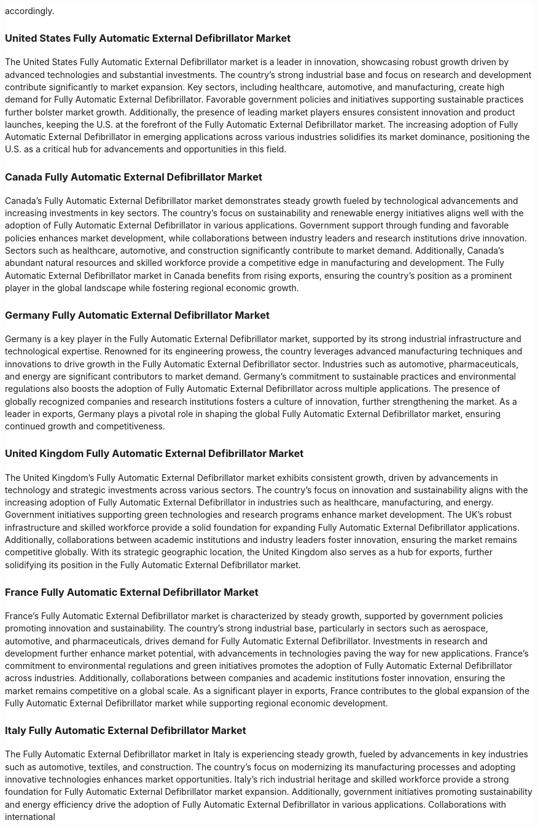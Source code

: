 accordingly.</p><h3>United States Fully Automatic External Defibrillator Market</h3><p>The United States Fully Automatic External Defibrillator market is a leader in innovation, showcasing robust growth driven by advanced technologies and substantial investments. The country&rsquo;s strong industrial base and focus on research and development contribute significantly to market expansion. Key sectors, including healthcare, automotive, and manufacturing, create high demand for Fully Automatic External Defibrillator. Favorable government policies and initiatives supporting sustainable practices further bolster market growth. Additionally, the presence of leading market players ensures consistent innovation and product launches, keeping the U.S. at the forefront of the Fully Automatic External Defibrillator market. The increasing adoption of Fully Automatic External Defibrillator in emerging applications across various industries solidifies its market dominance, positioning the U.S. as a critical hub for advancements and opportunities in this field.</p><h3>Canada Fully Automatic External Defibrillator Market</h3><p>Canada&rsquo;s Fully Automatic External Defibrillator market demonstrates steady growth fueled by technological advancements and increasing investments in key sectors. The country&rsquo;s focus on sustainability and renewable energy initiatives aligns well with the adoption of Fully Automatic External Defibrillator in various applications. Government support through funding and favorable policies enhances market development, while collaborations between industry leaders and research institutions drive innovation. Sectors such as healthcare, automotive, and construction significantly contribute to market demand. Additionally, Canada&rsquo;s abundant natural resources and skilled workforce provide a competitive edge in manufacturing and development. The Fully Automatic External Defibrillator market in Canada benefits from rising exports, ensuring the country&rsquo;s position as a prominent player in the global landscape while fostering regional economic growth.</p><h3>Germany Fully Automatic External Defibrillator Market</h3><p>Germany is a key player in the Fully Automatic External Defibrillator market, supported by its strong industrial infrastructure and technological expertise. Renowned for its engineering prowess, the country leverages advanced manufacturing techniques and innovations to drive growth in the Fully Automatic External Defibrillator sector. Industries such as automotive, pharmaceuticals, and energy are significant contributors to market demand. Germany&rsquo;s commitment to sustainable practices and environmental regulations also boosts the adoption of Fully Automatic External Defibrillator across multiple applications. The presence of globally recognized companies and research institutions fosters a culture of innovation, further strengthening the market. As a leader in exports, Germany plays a pivotal role in shaping the global Fully Automatic External Defibrillator market, ensuring continued growth and competitiveness.</p><h3>United Kingdom Fully Automatic External Defibrillator Market</h3><p>The United Kingdom&rsquo;s Fully Automatic External Defibrillator market exhibits consistent growth, driven by advancements in technology and strategic investments across various sectors. The country&rsquo;s focus on innovation and sustainability aligns with the increasing adoption of Fully Automatic External Defibrillator in industries such as healthcare, manufacturing, and energy. Government initiatives supporting green technologies and research programs enhance market development. The UK&rsquo;s robust infrastructure and skilled workforce provide a solid foundation for expanding Fully Automatic External Defibrillator applications. Additionally, collaborations between academic institutions and industry leaders foster innovation, ensuring the market remains competitive globally. With its strategic geographic location, the United Kingdom also serves as a hub for exports, further solidifying its position in the Fully Automatic External Defibrillator market.</p><h3>France Fully Automatic External Defibrillator Market</h3><p>France&rsquo;s Fully Automatic External Defibrillator market is characterized by steady growth, supported by government policies promoting innovation and sustainability. The country&rsquo;s strong industrial base, particularly in sectors such as aerospace, automotive, and pharmaceuticals, drives demand for Fully Automatic External Defibrillator. Investments in research and development further enhance market potential, with advancements in technologies paving the way for new applications. France&rsquo;s commitment to environmental regulations and green initiatives promotes the adoption of Fully Automatic External Defibrillator across industries. Additionally, collaborations between companies and academic institutions foster innovation, ensuring the market remains competitive on a global scale. As a significant player in exports, France contributes to the global expansion of the Fully Automatic External Defibrillator market while supporting regional economic development.</p><h3>Italy Fully Automatic External Defibrillator Market</h3><p>The Fully Automatic External Defibrillator market in Italy is experiencing steady growth, fueled by advancements in key industries such as automotive, textiles, and construction. The country&rsquo;s focus on modernizing its manufacturing processes and adopting innovative technologies enhances market opportunities. Italy&rsquo;s rich industrial heritage and skilled workforce provide a strong foundation for Fully Automatic External Defibrillator market expansion. Additionally, government initiatives promoting sustainability and energy efficiency drive the adoption of Fully Automatic External Defibrillator in various applications. Collaborations with international
